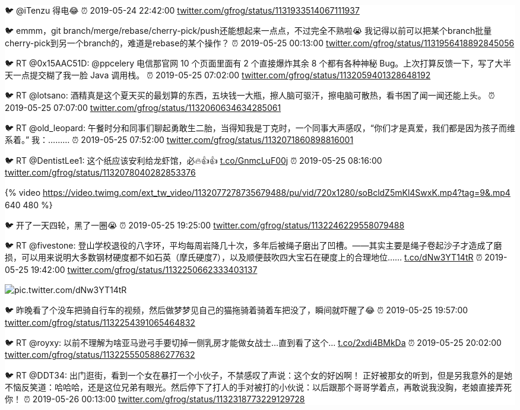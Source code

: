 🐦 @iTenzu 得电😂
⏰ 2019-05-24 22:42:00
[twitter.com/gfrog/status/1131933514067111937](http://twitter.com/gfrog/status/1131933514067111937)

🐦 emmm，git branch/merge/rebase/cherry-pick/push还能想起来一点点，不过完全不熟啦😭 我记得以前可以把某个branch批量cherry-pick到另一个branch的，难道是rebase的某个操作？
⏰ 2019-05-25 00:13:00
[twitter.com/gfrog/status/1131956418892845056](http://twitter.com/gfrog/status/1131956418892845056)

🐦 RT @0x15AAC51D: @ppcelery 电信那官网 10 个页面里面有 2 个直接爆炸其余 8 个都有各种神秘 Bug。上次打算反馈一下，写了大半天一点提交糊了我一脸 Java 调用栈。
⏰ 2019-05-25 07:02:00
[twitter.com/gfrog/status/1132059401328648192](http://twitter.com/gfrog/status/1132059401328648192)

🐦 RT @lotsano: 酒精真是这个夏天买的最划算的东西，五块钱一大瓶，擦人脑可驱汗，擦电脑可散热，看书困了闻一闻还能上头。
⏰ 2019-05-25 07:07:00
[twitter.com/gfrog/status/1132060634634285061](http://twitter.com/gfrog/status/1132060634634285061)

🐦 RT @old_leopard: 午餐时分和同事们聊起勇敢生二胎，当得知我是丁克时，一个同事大声感叹，“你们才是真爱，我们都是因为孩子而维系着。”
我：………
⏰ 2019-05-25 07:52:00
[twitter.com/gfrog/status/1132071860898816001](http://twitter.com/gfrog/status/1132071860898816001)

🐦 RT @DentistLee1: 这个纸应该安利给龙虾馆，必🔥👍👍 [t.co/GnmcLuF00j](https://twitter.com/DentistLee1/status/1132077364979077120/video/1)
⏰ 2019-05-25 08:16:00
[twitter.com/gfrog/status/1132078040282853376](http://twitter.com/gfrog/status/1132078040282853376)

{% video https://video.twimg.com/ext_tw_video/1132077278735679488/pu/vid/720x1280/soBcldZ5mKl4SwxK.mp4?tag=9&.mp4 640 480 %}

🐦 开了一天四轮，黑了一圈😭
⏰ 2019-05-25 19:25:00
[twitter.com/gfrog/status/1132246229558079488](http://twitter.com/gfrog/status/1132246229558079488)

🐦 RT @fivestone: 登山学校退役的八字环，平均每周岩降几十次，多年后被绳子磨出了凹槽。——其实主要是绳子卷起沙子才造成了磨损，可以用来说明大多数钢材硬度都不如石英（摩氏硬度7），以及顺便鼓吹四大宝石在硬度上的合理地位…… [t.co/dNw3YT14tR](https://twitter.com/fivestone/status/1130290640921681920/photo/1)
⏰ 2019-05-25 19:42:00
[twitter.com/gfrog/status/1132250662333403137](http://twitter.com/gfrog/status/1132250662333403137)

![pic.twitter.com/dNw3YT14tR](https://pbs.twimg.com/media/D6-ZVYSV4AAtH_E.jpg)

🐦 昨晚看了个没车把骑自行车的视频，然后做梦梦见自己的猫拖骑着骑着车把没了，瞬间就吓醒了😂
⏰ 2019-05-25 19:57:00
[twitter.com/gfrog/status/1132254391065464832](http://twitter.com/gfrog/status/1132254391065464832)

🐦 RT @royxy: 以前不理解为啥亚马逊弓手要切掉一侧乳房才能做女战士...直到看了这个... [t.co/2xdi4BMkDa](https://twitter.com/williamwoo7/status/1131402712690507776)
⏰ 2019-05-25 20:02:00
[twitter.com/gfrog/status/1132255505886277632](http://twitter.com/gfrog/status/1132255505886277632)

🐦 RT @DDT34: 出门逛街，看到一个女在暴打一个小伙子，不禁感叹了声说：这个女的好凶啊！
正好被那女的听到，但是另我意外的是她不恼反笑道：哈哈哈，还是这位兄弟有眼光。然后停下了打人的手对被打的小伙说：以后跟那个哥哥学着点，再敢说我没胸，老娘直接弄死你！
⏰ 2019-05-26 00:13:00
[twitter.com/gfrog/status/1132318773229129728](http://twitter.com/gfrog/status/1132318773229129728)
